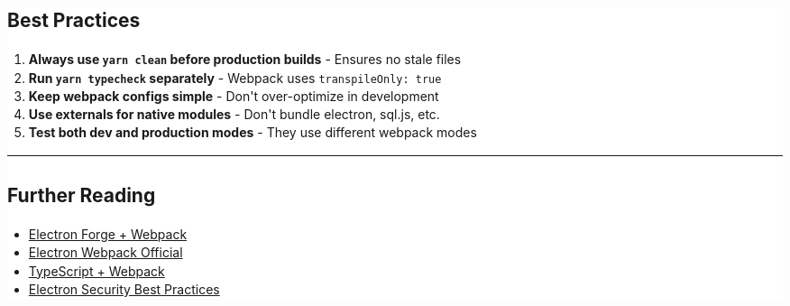 
## Best Practices

1. **Always use `yarn clean` before production builds** - Ensures no stale files
2. **Run `yarn typecheck` separately** - Webpack uses `transpileOnly: true`
3. **Keep webpack configs simple** - Don't over-optimize in development
4. **Use externals for native modules** - Don't bundle electron, sql.js, etc.
5. **Test both dev and production modes** - They use different webpack modes

---

## Further Reading

- [Electron Forge + Webpack](https://www.electronforge.io/config/plugins/webpack)
- [Electron Webpack Official](https://webpack.electron.build/)
- [TypeScript + Webpack](https://webpack.js.org/guides/typescript/)
- [Electron Security Best Practices](https://www.electronjs.org/docs/latest/tutorial/security)
